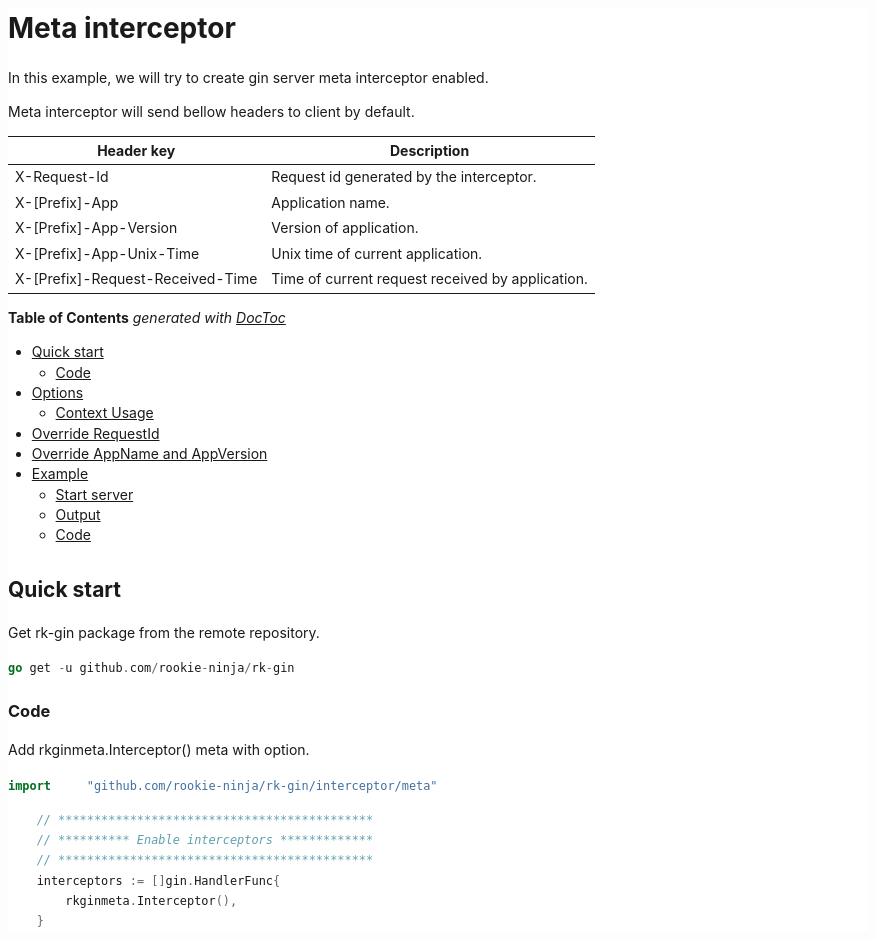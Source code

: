 # Meta interceptor
In this example, we will try to create gin server meta interceptor enabled.

Meta interceptor will send bellow headers to client by default.

| Header key | Description |
| ---- | ---- |
| X-Request-Id | Request id generated by the interceptor. |
| X-[Prefix]-App | Application name. |
| X-[Prefix]-App-Version | Version of application. |
| X-[Prefix]-App-Unix-Time | Unix time of current application. |
| X-[Prefix]-Request-Received-Time | Time of current request received by application. |



**Table of Contents**  *generated with [DocToc](https://github.com/thlorenz/doctoc)*

- [Quick start](#quick-start)
  - [Code](#code)
- [Options](#options)
  - [Context Usage](#context-usage)
- [Override RequestId](#override-requestid)
- [Override AppName and AppVersion](#override-appname-and-appversion)
- [Example](#example)
    - [Start server](#start-server)
    - [Output](#output)
    - [Code](#code-1)



## Quick start
Get rk-gin package from the remote repository.

```go
go get -u github.com/rookie-ninja/rk-gin
```

### Code
Add rkginmeta.Interceptor() meta with option.

```go
import     "github.com/rookie-ninja/rk-gin/interceptor/meta"
```
```go
    // ********************************************
    // ********** Enable interceptors *************
    // ********************************************
    interceptors := []gin.HandlerFunc{
        rkginmeta.Interceptor(),
    }
```

